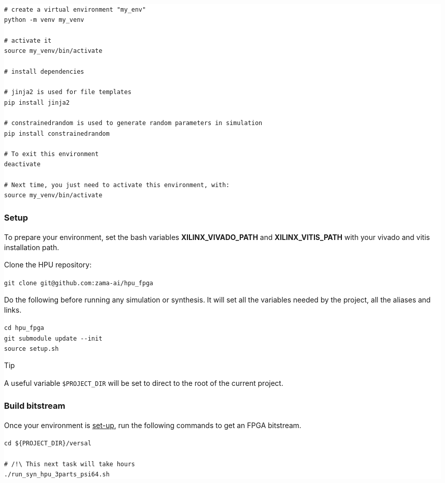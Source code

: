 ```
# create a virtual environment "my_env"
python -m venv my_venv

# activate it
source my_venv/bin/activate

# install dependencies

# jinja2 is used for file templates
pip install jinja2

# constrainedrandom is used to generate random parameters in simulation
pip install constrainedrandom

# To exit this environment
deactivate

# Next time, you just need to activate this environment, with:
source my_venv/bin/activate
```

### Setup
To prepare your environment, set the bash variables **XILINX_VIVADO_PATH** and **XILINX_VITIS_PATH** with your vivado and vitis installation path.


Clone the HPU repository:
```
git clone git@github.com:zama-ai/hpu_fpga

```

Do the following before running any simulation or synthesis. It will set all the variables needed by the project, all the aliases and links.

```
cd hpu_fpga
git submodule update --init
source setup.sh
```

> [!Tip]
> A useful variable `$PROJECT_DIR` will be set to direct to the root of the current project.


### Build bitstream
Once your environment is [set-up](#setup), run the following commands to get an FPGA bitstream.

```
cd ${PROJECT_DIR}/versal

# /!\ This next task will take hours
./run_syn_hpu_3parts_psi64.sh
```
